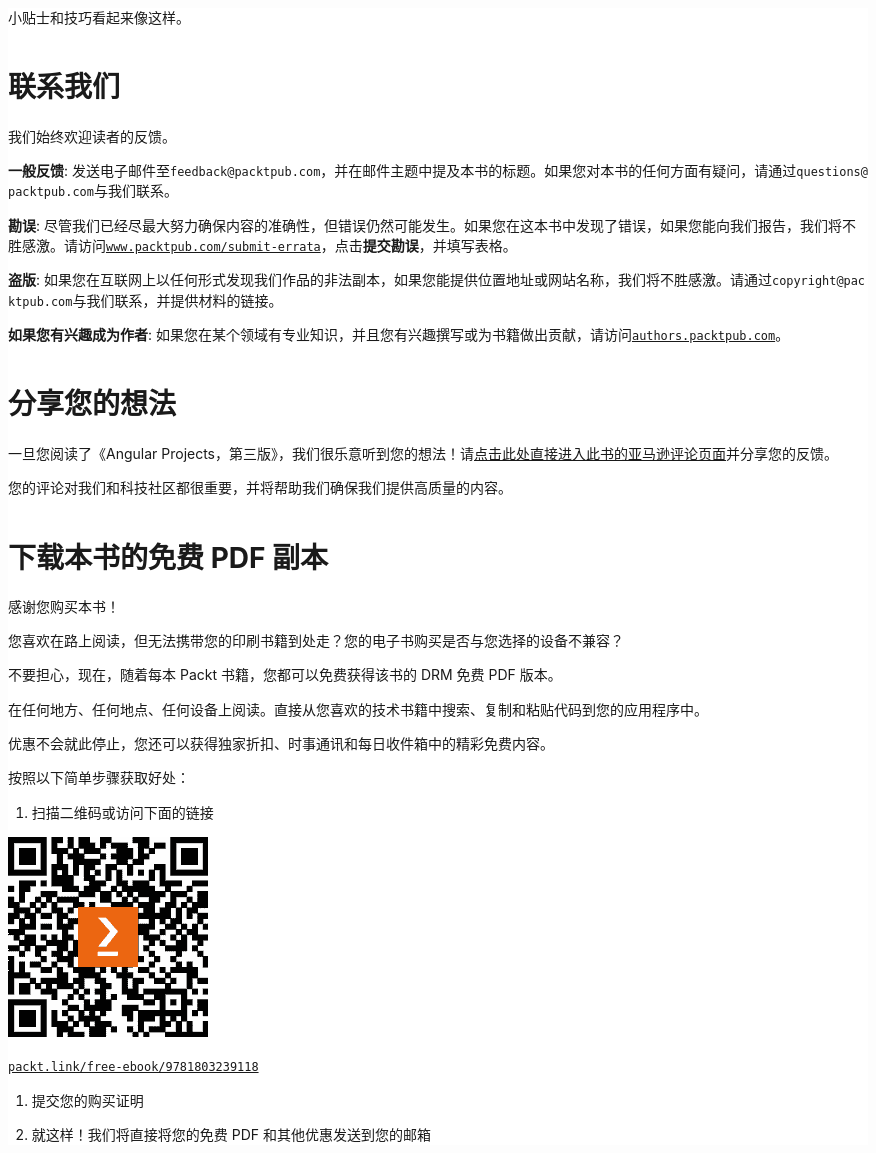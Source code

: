 小贴士和技巧看起来像这样。

# 联系我们

我们始终欢迎读者的反馈。

**一般反馈**: 发送电子邮件至`feedback@packtpub.com`，并在邮件主题中提及本书的标题。如果您对本书的任何方面有疑问，请通过`questions@packtpub.com`与我们联系。

**勘误**: 尽管我们已经尽最大努力确保内容的准确性，但错误仍然可能发生。如果您在这本书中发现了错误，如果您能向我们报告，我们将不胜感激。请访问[`www.packtpub.com/submit-errata`](http://www.packtpub.com/submit-errata)，点击**提交勘误**，并填写表格。

**盗版**: 如果您在互联网上以任何形式发现我们作品的非法副本，如果您能提供位置地址或网站名称，我们将不胜感激。请通过`copyright@packtpub.com`与我们联系，并提供材料的链接。

**如果您有兴趣成为作者**: 如果您在某个领域有专业知识，并且您有兴趣撰写或为书籍做出贡献，请访问[`authors.packtpub.com`](http://authors.packtpub.com)。

# 分享您的想法

一旦您阅读了《Angular Projects，第三版》，我们很乐意听到您的想法！请[点击此处直接进入此书的亚马逊评论页面](https://packt.link/r/1803239115)并分享您的反馈。

您的评论对我们和科技社区都很重要，并将帮助我们确保我们提供高质量的内容。

# 下载本书的免费 PDF 副本

感谢您购买本书！

您喜欢在路上阅读，但无法携带您的印刷书籍到处走？您的电子书购买是否与您选择的设备不兼容？

不要担心，现在，随着每本 Packt 书籍，您都可以免费获得该书的 DRM 免费 PDF 版本。

在任何地方、任何地点、任何设备上阅读。直接从您喜欢的技术书籍中搜索、复制和粘贴代码到您的应用程序中。

优惠不会就此停止，您还可以获得独家折扣、时事通讯和每日收件箱中的精彩免费内容。

按照以下简单步骤获取好处：

1.  扫描二维码或访问下面的链接

![图片](img/B18465_QR_Free_PDF.png)

[`packt.link/free-ebook/9781803239118`](https://packt.link/free-ebook/9781803239118)

1.  提交您的购买证明

1.  就这样！我们将直接将您的免费 PDF 和其他优惠发送到您的邮箱
